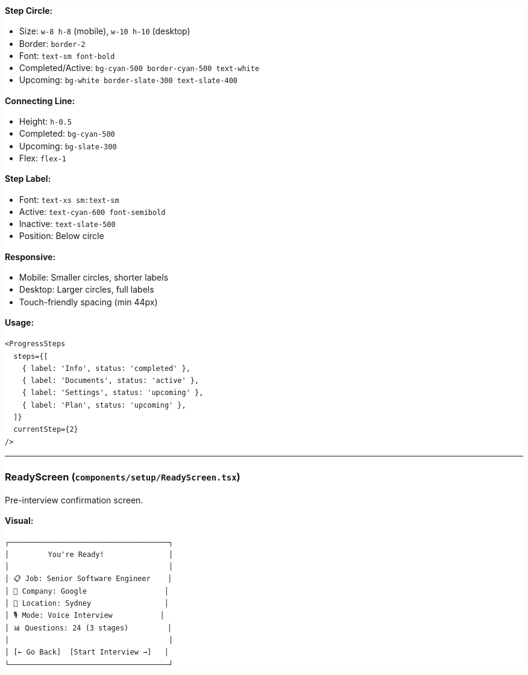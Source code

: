**Step Circle:**

- Size: `w-8 h-8` (mobile), `w-10 h-10` (desktop)
- Border: `border-2`
- Font: `text-sm font-bold`
- Completed/Active: `bg-cyan-500 border-cyan-500 text-white`
- Upcoming: `bg-white border-slate-300 text-slate-400`

**Connecting Line:**

- Height: `h-0.5`
- Completed: `bg-cyan-500`
- Upcoming: `bg-slate-300`
- Flex: `flex-1`

**Step Label:**

- Font: `text-xs sm:text-sm`
- Active: `text-cyan-600 font-semibold`
- Inactive: `text-slate-500`
- Position: Below circle

**Responsive:**

- Mobile: Smaller circles, shorter labels
- Desktop: Larger circles, full labels
- Touch-friendly spacing (min 44px)

**Usage:**

```tsx
<ProgressSteps
  steps={[
    { label: 'Info', status: 'completed' },
    { label: 'Documents', status: 'active' },
    { label: 'Settings', status: 'upcoming' },
    { label: 'Plan', status: 'upcoming' },
  ]}
  currentStep={2}
/>
```

---

### ReadyScreen (`components/setup/ReadyScreen.tsx`)

Pre-interview confirmation screen.

**Visual:**

```
┌─────────────────────────────────────┐
│         You're Ready!               │
│                                     │
│ 📋 Job: Senior Software Engineer    │
│ 🏢 Company: Google                  │
│ 📍 Location: Sydney                 │
│ 🎙️ Mode: Voice Interview           │
│ 📊 Questions: 24 (3 stages)         │
│                                     │
│ [← Go Back]  [Start Interview →]   │
└─────────────────────────────────────┘
```
